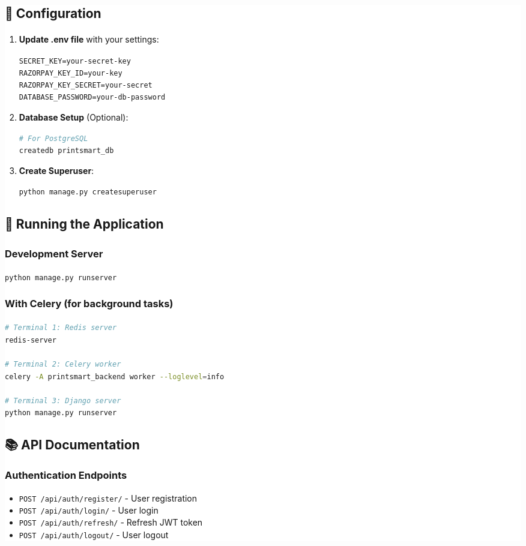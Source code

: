 ## 🔧 Configuration

1. **Update .env file** with your settings:

   ```env
   SECRET_KEY=your-secret-key
   RAZORPAY_KEY_ID=your-key
   RAZORPAY_KEY_SECRET=your-secret
   DATABASE_PASSWORD=your-db-password
   ```

2. **Database Setup** (Optional):

   ```bash
   # For PostgreSQL
   createdb printsmart_db
   ```

3. **Create Superuser**:

   ```bash
   python manage.py createsuperuser
   ```

## 🚀 Running the Application

### Development Server

```bash
python manage.py runserver
```

### With Celery (for background tasks)

```bash
# Terminal 1: Redis server
redis-server

# Terminal 2: Celery worker
celery -A printsmart_backend worker --loglevel=info

# Terminal 3: Django server
python manage.py runserver
```

## 📚 API Documentation

### Authentication Endpoints

- `POST /api/auth/register/` - User registration
- `POST /api/auth/login/` - User login
- `POST /api/auth/refresh/` - Refresh JWT token
- `POST /api/auth/logout/` - User logout
